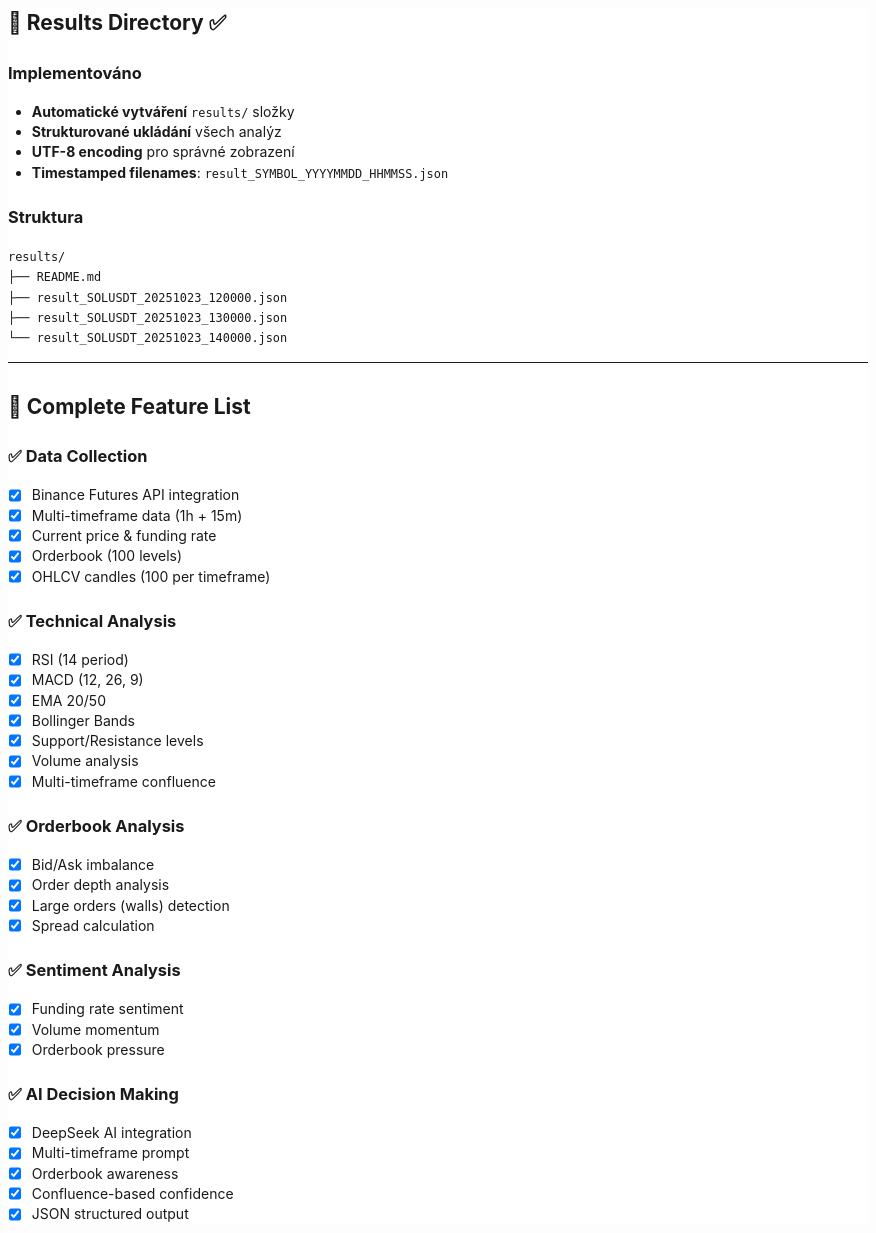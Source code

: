 ## 📁 Results Directory ✅

### Implementováno
- **Automatické vytváření** `results/` složky
- **Strukturované ukládání** všech analýz
- **UTF-8 encoding** pro správné zobrazení
- **Timestamped filenames**: `result_SYMBOL_YYYYMMDD_HHMMSS.json`

### Struktura
```
results/
├── README.md
├── result_SOLUSDT_20251023_120000.json
├── result_SOLUSDT_20251023_130000.json
└── result_SOLUSDT_20251023_140000.json
```

---

## 🎯 Complete Feature List

### ✅ Data Collection
- [x] Binance Futures API integration
- [x] Multi-timeframe data (1h + 15m)
- [x] Current price & funding rate
- [x] Orderbook (100 levels)
- [x] OHLCV candles (100 per timeframe)

### ✅ Technical Analysis
- [x] RSI (14 period)
- [x] MACD (12, 26, 9)
- [x] EMA 20/50
- [x] Bollinger Bands
- [x] Support/Resistance levels
- [x] Volume analysis
- [x] Multi-timeframe confluence

### ✅ Orderbook Analysis
- [x] Bid/Ask imbalance
- [x] Order depth analysis
- [x] Large orders (walls) detection
- [x] Spread calculation

### ✅ Sentiment Analysis
- [x] Funding rate sentiment
- [x] Volume momentum
- [x] Orderbook pressure

### ✅ AI Decision Making
- [x] DeepSeek AI integration
- [x] Multi-timeframe prompt
- [x] Orderbook awareness
- [x] Confluence-based confidence
- [x] JSON structured output
